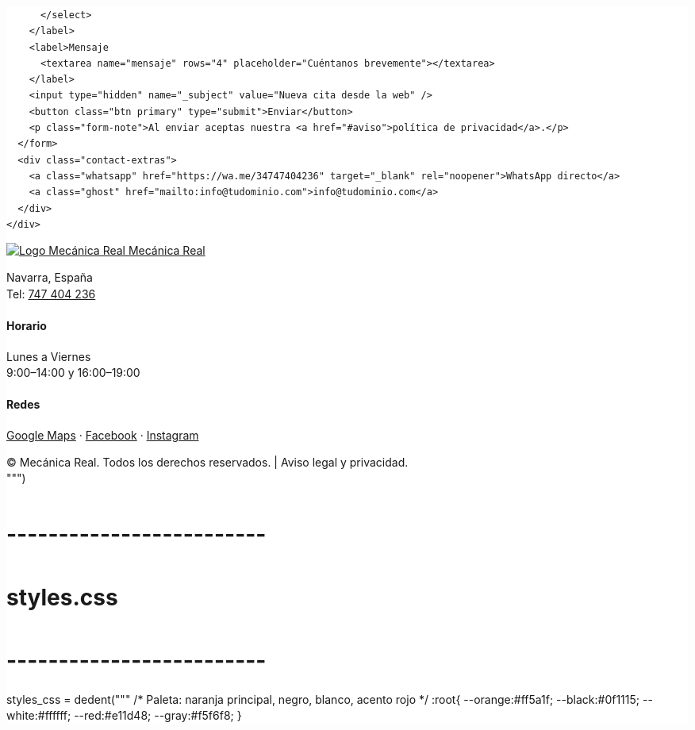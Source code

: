           </select>
        </label>
        <label>Mensaje
          <textarea name="mensaje" rows="4" placeholder="Cuéntanos brevemente"></textarea>
        </label>
        <input type="hidden" name="_subject" value="Nueva cita desde la web" />
        <button class="btn primary" type="submit">Enviar</button>
        <p class="form-note">Al enviar aceptas nuestra <a href="#aviso">política de privacidad</a>.</p>
      </form>
      <div class="contact-extras">
        <a class="whatsapp" href="https://wa.me/34747404236" target="_blank" rel="noopener">WhatsApp directo</a>
        <a class="ghost" href="mailto:info@tudominio.com">info@tudominio.com</a>
      </div>
    </div>
  </section>

  <footer class="footer">
    <div class="container foot">
      <div class="col">
        <a href="#" class="brand mini">
          <img src="assets/logo.svg" alt="Logo Mecánica Real" class="logo small">
          <span>Mecánica Real</span>
        </a>
        <p>Navarra, España<br> Tel: <a href="tel:+34747404236">747 404 236</a></p>
      </div>
      <div class="col">
        <h4>Horario</h4>
        <p>Lunes a Viernes<br> 9:00–14:00 y 16:00–19:00</p>
      </div>
      <div class="col">
        <h4>Redes</h4>
        <p><a href="#">Google Maps</a> · <a href="#">Facebook</a> · <a href="#">Instagram</a></p>
      </div>
    </div>
    <div class="legal" id="aviso">
      © <span id="year"></span> Mecánica Real. Todos los derechos reservados. | Aviso legal y privacidad.
    </div>
  </footer>
</body>
</html>
""")

# -------------------------
# styles.css
# -------------------------
styles_css = dedent("""
/* Paleta: naranja principal, negro, blanco, acento rojo */
:root{
  --orange:#ff5a1f;
  --black:#0f1115;
  --white:#ffffff;
  --red:#e11d48;
  --gray:#f5f6f8;
}
